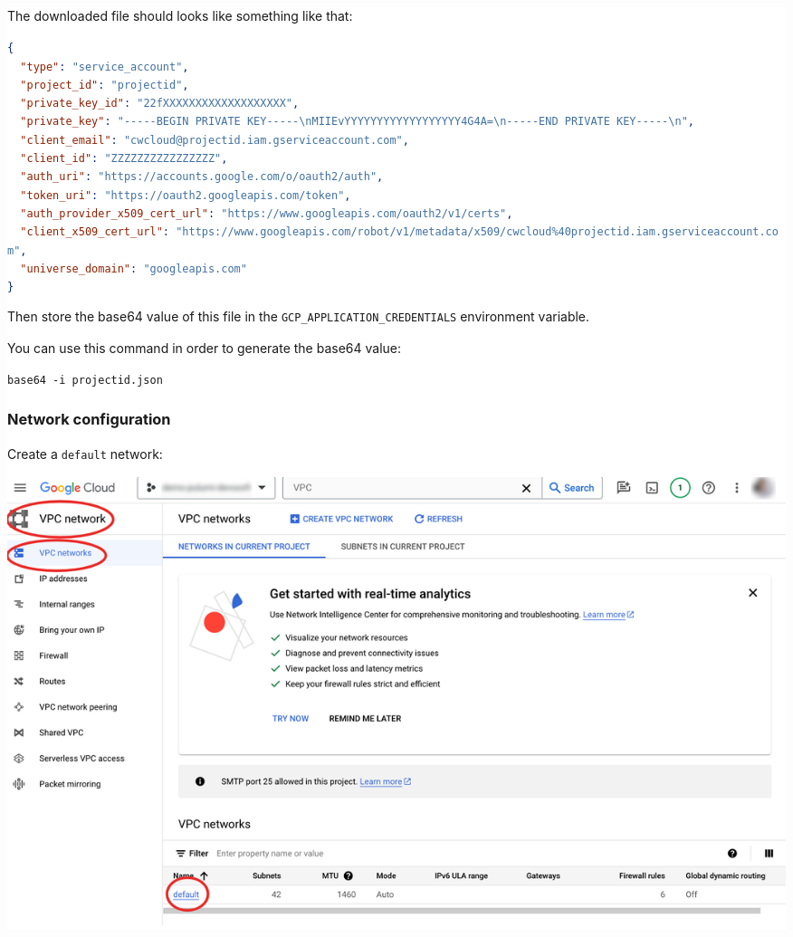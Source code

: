 The downloaded file should looks like something like that:

```json
{
  "type": "service_account",
  "project_id": "projectid",
  "private_key_id": "22fXXXXXXXXXXXXXXXXXXX",
  "private_key": "-----BEGIN PRIVATE KEY-----\nMIIEvYYYYYYYYYYYYYYYYYY4G4A=\n-----END PRIVATE KEY-----\n",
  "client_email": "cwcloud@projectid.iam.gserviceaccount.com",
  "client_id": "ZZZZZZZZZZZZZZZZ",
  "auth_uri": "https://accounts.google.com/o/oauth2/auth",
  "token_uri": "https://oauth2.googleapis.com/token",
  "auth_provider_x509_cert_url": "https://www.googleapis.com/oauth2/v1/certs",
  "client_x509_cert_url": "https://www.googleapis.com/robot/v1/metadata/x509/cwcloud%40projectid.iam.gserviceaccount.com",
  "universe_domain": "googleapis.com"
}
```

Then store the base64 value of this file in the `GCP_APPLICATION_CREDENTIALS` environment variable.

You can use this command in order to generate the base64 value:

```shell
base64 -i projectid.json
```

### Network configuration

Create a `default` network:

![gcp_vpc_network](../img/gcp_vpc_network.png)
